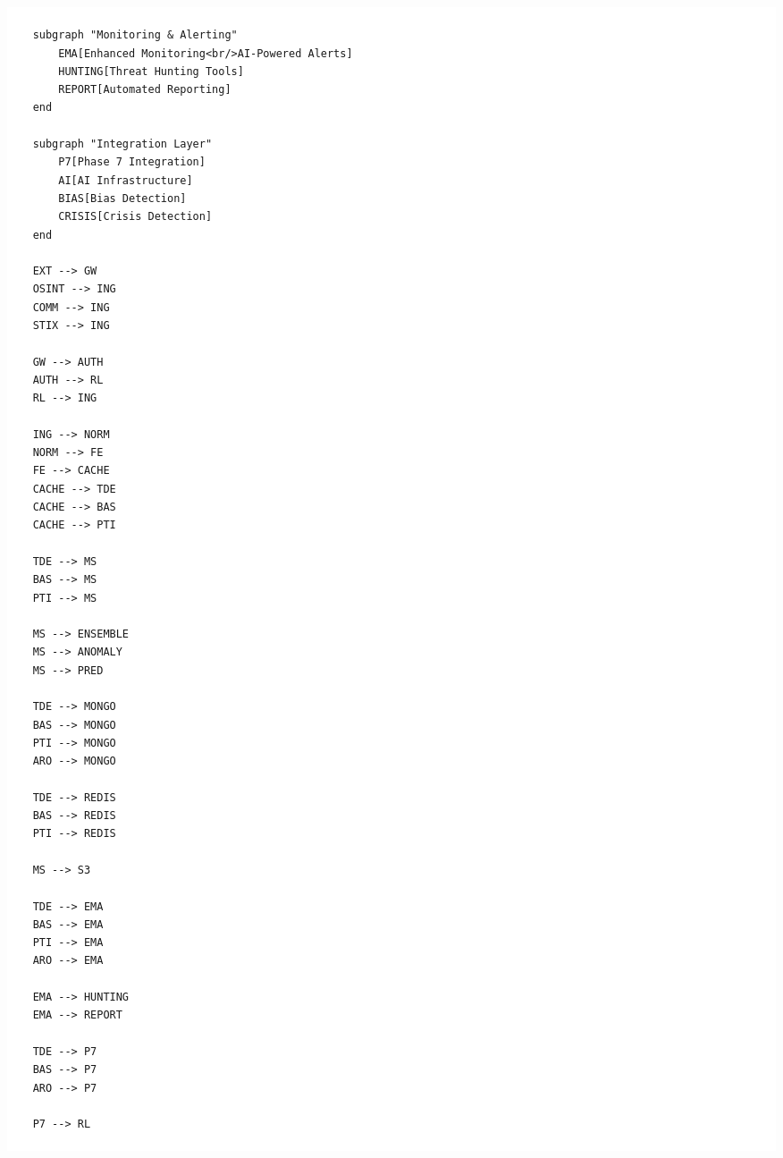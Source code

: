 ```mermaid
    
    subgraph "Monitoring & Alerting"
        EMA[Enhanced Monitoring<br/>AI-Powered Alerts]
        HUNTING[Threat Hunting Tools]
        REPORT[Automated Reporting]
    end
    
    subgraph "Integration Layer"
        P7[Phase 7 Integration]
        AI[AI Infrastructure]
        BIAS[Bias Detection]
        CRISIS[Crisis Detection]
    end
    
    EXT --> GW
    OSINT --> ING
    COMM --> ING
    STIX --> ING
    
    GW --> AUTH
    AUTH --> RL
    RL --> ING
    
    ING --> NORM
    NORM --> FE
    FE --> CACHE
    CACHE --> TDE
    CACHE --> BAS
    CACHE --> PTI
    
    TDE --> MS
    BAS --> MS
    PTI --> MS
    
    MS --> ENSEMBLE
    MS --> ANOMALY
    MS --> PRED
    
    TDE --> MONGO
    BAS --> MONGO
    PTI --> MONGO
    ARO --> MONGO
    
    TDE --> REDIS
    BAS --> REDIS
    PTI --> REDIS
    
    MS --> S3
    
    TDE --> EMA
    BAS --> EMA
    PTI --> EMA
    ARO --> EMA
    
    EMA --> HUNTING
    EMA --> REPORT
    
    TDE --> P7
    BAS --> P7
    ARO --> P7
    
    P7 --> RL
    
```